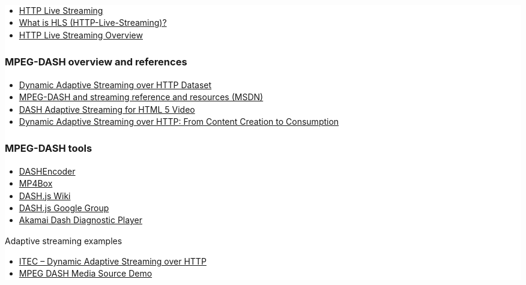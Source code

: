- [HTTP Live Streaming](https://developer.apple.com/streaming/)
- [What is HLS (HTTP-Live-Streaming)?](<http://www.streamingmedia.com/Articles/Editorial/What-Is-.../What-is-HLS-(HTTP-Live-Streaming)-78221.aspx>)
- [HTTP Live Streaming Overview](https://developer.apple.com/library/ios/documentation/networkinginternet/conceptual/streamingmediaguide/Introduction/Introduction.html)

### MPEG-DASH overview and references

- [Dynamic Adaptive Streaming over HTTP Dataset](http://www-itec.uni-klu.ac.at/bib/files/p89-lederer.pdf)
- [MPEG-DASH and streaming reference and resources (MSDN)](<http://msdn.microsoft.com/en-us/library/dn551370(v=vs.85).aspx>)
- [DASH Adaptive Streaming for HTML 5 Video](/ja/docs/DASH_Adaptive_Streaming_for_HTML_5_Video)
- [Dynamic Adaptive Streaming over HTTP: From Content Creation to Consumption](http://www.slideshare.net/christian.timmerer/dynamic-adaptive-streaming-over-http-from-content-creation-to-consumption)

### MPEG-DASH tools

- [DASHEncoder](https://github.com/slederer/DASHEncoder)
- [MP4Box](http://gpac.wp.mines-telecom.fr/mp4box)
- [DASH.js Wiki](https://github.com/Dash-Industry-Forum/dash.js/wiki)
- [DASH.js Google Group](https://groups.google.com/forum/#!forum/dashjs)
- [Akamai Dash Diagnostic Player](http://mediapm.edgesuite.net/dash/public/support-player/current/index.html)

Adaptive streaming examples

- [ITEC – Dynamic Adaptive Streaming over HTTP](http://www-itec.uni-klu.ac.at/dash/?page_id=207)
- [MPEG DASH Media Source Demo](https://dash-mse-test.appspot.com/media.html)
